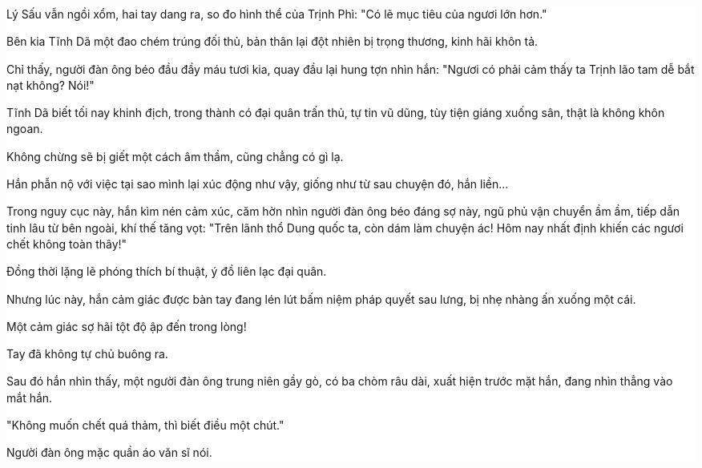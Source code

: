 Lý Sấu vẫn ngồi xổm, hai tay dang ra, so đo hình thể của Trịnh Phì: "Có lẽ mục tiêu của ngươi lớn hơn."

Bên kia Tĩnh Dã một đao chém trúng đối thủ, bản thân lại đột nhiên bị trọng thương, kinh hãi khôn tả.

Chỉ thấy, người đàn ông béo đầu đầy máu tươi kia, quay đầu lại hung tợn nhìn hắn: "Ngươi có phải cảm thấy ta Trịnh lão tam dễ bắt nạt không? Nói!"

Tĩnh Dã biết tối nay khinh địch, trong thành có đại quân trấn thủ, tự tin vũ dũng, tùy tiện giáng xuống sân, thật là không khôn ngoan.

Không chừng sẽ bị giết một cách âm thầm, cũng chẳng có gì lạ.

Hắn phẫn nộ với việc tại sao mình lại xúc động như vậy, giống như từ sau chuyện đó, hắn liền...

Trong nguy cục này, hắn kìm nén cảm xúc, căm hờn nhìn người đàn ông béo đáng sợ này, ngũ phủ vận chuyển ầm ầm, tiếp dẫn tinh lâu từ bên ngoài, khí thế tăng vọt: "Trên lãnh thổ Dung quốc ta, còn dám làm chuyện ác! Hôm nay nhất định khiến các ngươi chết không toàn thây!"

Đồng thời lặng lẽ phóng thích bí thuật, ý đồ liên lạc đại quân.

Nhưng lúc này, hắn cảm giác được bàn tay đang lén lút bấm niệm pháp quyết sau lưng, bị nhẹ nhàng ấn xuống một cái.

Một cảm giác sợ hãi tột độ ập đến trong lòng!

Tay đã không tự chủ buông ra.

Sau đó hắn nhìn thấy, một người đàn ông trung niên gầy gò, có ba chòm râu dài, xuất hiện trước mặt hắn, đang nhìn thẳng vào mắt hắn.

"Không muốn chết quá thảm, thì biết điều một chút."

Người đàn ông mặc quần áo văn sĩ nói.
